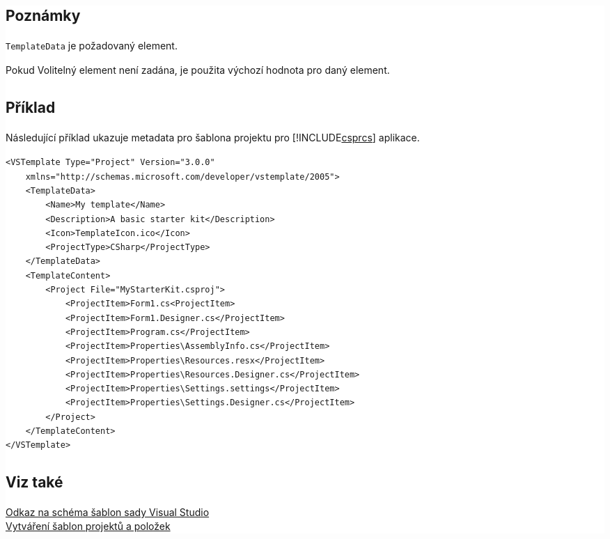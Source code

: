 ## <a name="remarks"></a>Poznámky  
 `TemplateData` je požadovaný element.  
  
 Pokud Volitelný element není zadána, je použita výchozí hodnota pro daný element.  
  
## <a name="example"></a>Příklad  
 Následující příklad ukazuje metadata pro šablona projektu pro [!INCLUDE[csprcs](../data-tools/includes/csprcs_md.md)] aplikace.  
  
```  
<VSTemplate Type="Project" Version="3.0.0"  
    xmlns="http://schemas.microsoft.com/developer/vstemplate/2005">  
    <TemplateData>  
        <Name>My template</Name>  
        <Description>A basic starter kit</Description>  
        <Icon>TemplateIcon.ico</Icon>  
        <ProjectType>CSharp</ProjectType>  
    </TemplateData>  
    <TemplateContent>  
        <Project File="MyStarterKit.csproj">  
            <ProjectItem>Form1.cs<ProjectItem>  
            <ProjectItem>Form1.Designer.cs</ProjectItem>  
            <ProjectItem>Program.cs</ProjectItem>  
            <ProjectItem>Properties\AssemblyInfo.cs</ProjectItem>  
            <ProjectItem>Properties\Resources.resx</ProjectItem>  
            <ProjectItem>Properties\Resources.Designer.cs</ProjectItem>  
            <ProjectItem>Properties\Settings.settings</ProjectItem>  
            <ProjectItem>Properties\Settings.Designer.cs</ProjectItem>  
        </Project>  
    </TemplateContent>  
</VSTemplate>  
```  
  
## <a name="see-also"></a>Viz také  
 [Odkaz na schéma šablon sady Visual Studio](../extensibility/visual-studio-template-schema-reference.md)   
 [Vytváření šablon projektů a položek](../ide/creating-project-and-item-templates.md)